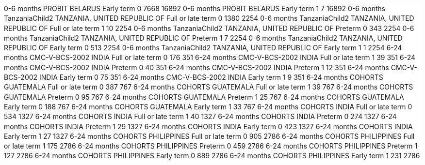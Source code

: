 0-6 months    PROBIT           BELARUS                        Early term                 0     7668   16892
0-6 months    PROBIT           BELARUS                        Early term                 1        7   16892
0-6 months    TanzaniaChild2   TANZANIA, UNITED REPUBLIC OF   Full or late term          0     1380    2254
0-6 months    TanzaniaChild2   TANZANIA, UNITED REPUBLIC OF   Full or late term          1       10    2254
0-6 months    TanzaniaChild2   TANZANIA, UNITED REPUBLIC OF   Preterm                    0      343    2254
0-6 months    TanzaniaChild2   TANZANIA, UNITED REPUBLIC OF   Preterm                    1        7    2254
0-6 months    TanzaniaChild2   TANZANIA, UNITED REPUBLIC OF   Early term                 0      513    2254
0-6 months    TanzaniaChild2   TANZANIA, UNITED REPUBLIC OF   Early term                 1        1    2254
6-24 months   CMC-V-BCS-2002   INDIA                          Full or late term          0      176     351
6-24 months   CMC-V-BCS-2002   INDIA                          Full or late term          1       39     351
6-24 months   CMC-V-BCS-2002   INDIA                          Preterm                    0       40     351
6-24 months   CMC-V-BCS-2002   INDIA                          Preterm                    1       12     351
6-24 months   CMC-V-BCS-2002   INDIA                          Early term                 0       75     351
6-24 months   CMC-V-BCS-2002   INDIA                          Early term                 1        9     351
6-24 months   COHORTS          GUATEMALA                      Full or late term          0      387     767
6-24 months   COHORTS          GUATEMALA                      Full or late term          1       39     767
6-24 months   COHORTS          GUATEMALA                      Preterm                    0       95     767
6-24 months   COHORTS          GUATEMALA                      Preterm                    1       25     767
6-24 months   COHORTS          GUATEMALA                      Early term                 0      188     767
6-24 months   COHORTS          GUATEMALA                      Early term                 1       33     767
6-24 months   COHORTS          INDIA                          Full or late term          0      534    1327
6-24 months   COHORTS          INDIA                          Full or late term          1       40    1327
6-24 months   COHORTS          INDIA                          Preterm                    0      274    1327
6-24 months   COHORTS          INDIA                          Preterm                    1       29    1327
6-24 months   COHORTS          INDIA                          Early term                 0      423    1327
6-24 months   COHORTS          INDIA                          Early term                 1       27    1327
6-24 months   COHORTS          PHILIPPINES                    Full or late term          0      905    2786
6-24 months   COHORTS          PHILIPPINES                    Full or late term          1      175    2786
6-24 months   COHORTS          PHILIPPINES                    Preterm                    0      459    2786
6-24 months   COHORTS          PHILIPPINES                    Preterm                    1      127    2786
6-24 months   COHORTS          PHILIPPINES                    Early term                 0      889    2786
6-24 months   COHORTS          PHILIPPINES                    Early term                 1      231    2786